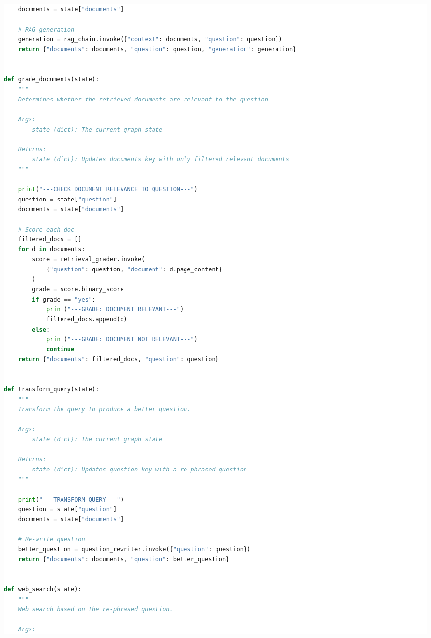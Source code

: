 ```python
    documents = state["documents"]

    # RAG generation
    generation = rag_chain.invoke({"context": documents, "question": question})
    return {"documents": documents, "question": question, "generation": generation}


def grade_documents(state):
    """
    Determines whether the retrieved documents are relevant to the question.

    Args:
        state (dict): The current graph state

    Returns:
        state (dict): Updates documents key with only filtered relevant documents
    """

    print("---CHECK DOCUMENT RELEVANCE TO QUESTION---")
    question = state["question"]
    documents = state["documents"]

    # Score each doc
    filtered_docs = []
    for d in documents:
        score = retrieval_grader.invoke(
            {"question": question, "document": d.page_content}
        )
        grade = score.binary_score
        if grade == "yes":
            print("---GRADE: DOCUMENT RELEVANT---")
            filtered_docs.append(d)
        else:
            print("---GRADE: DOCUMENT NOT RELEVANT---")
            continue
    return {"documents": filtered_docs, "question": question}


def transform_query(state):
    """
    Transform the query to produce a better question.

    Args:
        state (dict): The current graph state

    Returns:
        state (dict): Updates question key with a re-phrased question
    """

    print("---TRANSFORM QUERY---")
    question = state["question"]
    documents = state["documents"]

    # Re-write question
    better_question = question_rewriter.invoke({"question": question})
    return {"documents": documents, "question": better_question}


def web_search(state):
    """
    Web search based on the re-phrased question.

    Args:
```